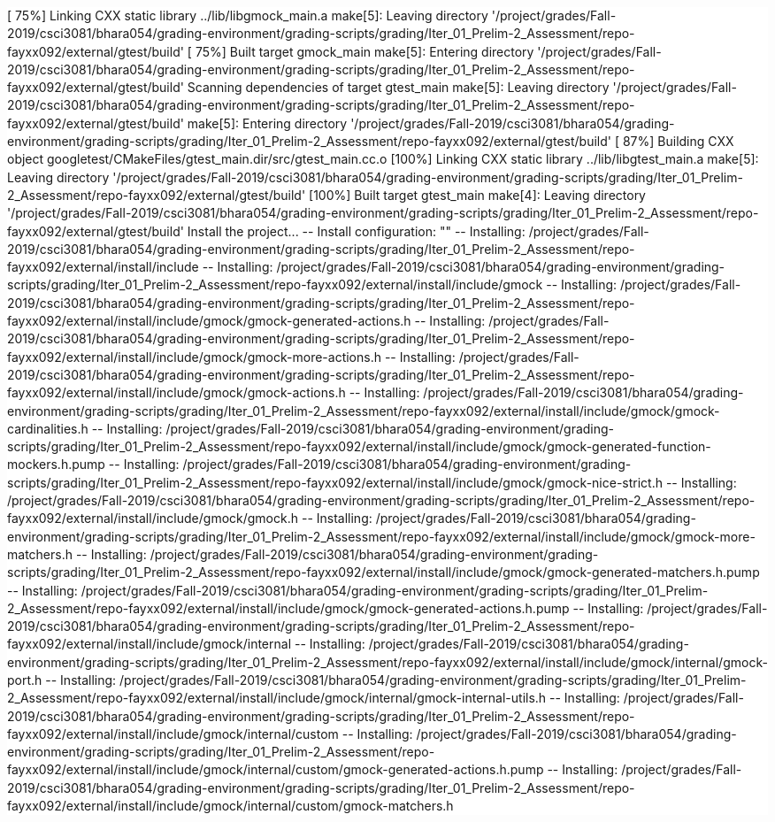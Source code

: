 [ 75%] Linking CXX static library ../lib/libgmock_main.a
make[5]: Leaving directory '/project/grades/Fall-2019/csci3081/bhara054/grading-environment/grading-scripts/grading/Iter_01_Prelim-2_Assessment/repo-fayxx092/external/gtest/build'
[ 75%] Built target gmock_main
make[5]: Entering directory '/project/grades/Fall-2019/csci3081/bhara054/grading-environment/grading-scripts/grading/Iter_01_Prelim-2_Assessment/repo-fayxx092/external/gtest/build'
Scanning dependencies of target gtest_main
make[5]: Leaving directory '/project/grades/Fall-2019/csci3081/bhara054/grading-environment/grading-scripts/grading/Iter_01_Prelim-2_Assessment/repo-fayxx092/external/gtest/build'
make[5]: Entering directory '/project/grades/Fall-2019/csci3081/bhara054/grading-environment/grading-scripts/grading/Iter_01_Prelim-2_Assessment/repo-fayxx092/external/gtest/build'
[ 87%] Building CXX object googletest/CMakeFiles/gtest_main.dir/src/gtest_main.cc.o
[100%] Linking CXX static library ../lib/libgtest_main.a
make[5]: Leaving directory '/project/grades/Fall-2019/csci3081/bhara054/grading-environment/grading-scripts/grading/Iter_01_Prelim-2_Assessment/repo-fayxx092/external/gtest/build'
[100%] Built target gtest_main
make[4]: Leaving directory '/project/grades/Fall-2019/csci3081/bhara054/grading-environment/grading-scripts/grading/Iter_01_Prelim-2_Assessment/repo-fayxx092/external/gtest/build'
Install the project...
-- Install configuration: ""
-- Installing: /project/grades/Fall-2019/csci3081/bhara054/grading-environment/grading-scripts/grading/Iter_01_Prelim-2_Assessment/repo-fayxx092/external/install/include
-- Installing: /project/grades/Fall-2019/csci3081/bhara054/grading-environment/grading-scripts/grading/Iter_01_Prelim-2_Assessment/repo-fayxx092/external/install/include/gmock
-- Installing: /project/grades/Fall-2019/csci3081/bhara054/grading-environment/grading-scripts/grading/Iter_01_Prelim-2_Assessment/repo-fayxx092/external/install/include/gmock/gmock-generated-actions.h
-- Installing: /project/grades/Fall-2019/csci3081/bhara054/grading-environment/grading-scripts/grading/Iter_01_Prelim-2_Assessment/repo-fayxx092/external/install/include/gmock/gmock-more-actions.h
-- Installing: /project/grades/Fall-2019/csci3081/bhara054/grading-environment/grading-scripts/grading/Iter_01_Prelim-2_Assessment/repo-fayxx092/external/install/include/gmock/gmock-actions.h
-- Installing: /project/grades/Fall-2019/csci3081/bhara054/grading-environment/grading-scripts/grading/Iter_01_Prelim-2_Assessment/repo-fayxx092/external/install/include/gmock/gmock-cardinalities.h
-- Installing: /project/grades/Fall-2019/csci3081/bhara054/grading-environment/grading-scripts/grading/Iter_01_Prelim-2_Assessment/repo-fayxx092/external/install/include/gmock/gmock-generated-function-mockers.h.pump
-- Installing: /project/grades/Fall-2019/csci3081/bhara054/grading-environment/grading-scripts/grading/Iter_01_Prelim-2_Assessment/repo-fayxx092/external/install/include/gmock/gmock-nice-strict.h
-- Installing: /project/grades/Fall-2019/csci3081/bhara054/grading-environment/grading-scripts/grading/Iter_01_Prelim-2_Assessment/repo-fayxx092/external/install/include/gmock/gmock.h
-- Installing: /project/grades/Fall-2019/csci3081/bhara054/grading-environment/grading-scripts/grading/Iter_01_Prelim-2_Assessment/repo-fayxx092/external/install/include/gmock/gmock-more-matchers.h
-- Installing: /project/grades/Fall-2019/csci3081/bhara054/grading-environment/grading-scripts/grading/Iter_01_Prelim-2_Assessment/repo-fayxx092/external/install/include/gmock/gmock-generated-matchers.h.pump
-- Installing: /project/grades/Fall-2019/csci3081/bhara054/grading-environment/grading-scripts/grading/Iter_01_Prelim-2_Assessment/repo-fayxx092/external/install/include/gmock/gmock-generated-actions.h.pump
-- Installing: /project/grades/Fall-2019/csci3081/bhara054/grading-environment/grading-scripts/grading/Iter_01_Prelim-2_Assessment/repo-fayxx092/external/install/include/gmock/internal
-- Installing: /project/grades/Fall-2019/csci3081/bhara054/grading-environment/grading-scripts/grading/Iter_01_Prelim-2_Assessment/repo-fayxx092/external/install/include/gmock/internal/gmock-port.h
-- Installing: /project/grades/Fall-2019/csci3081/bhara054/grading-environment/grading-scripts/grading/Iter_01_Prelim-2_Assessment/repo-fayxx092/external/install/include/gmock/internal/gmock-internal-utils.h
-- Installing: /project/grades/Fall-2019/csci3081/bhara054/grading-environment/grading-scripts/grading/Iter_01_Prelim-2_Assessment/repo-fayxx092/external/install/include/gmock/internal/custom
-- Installing: /project/grades/Fall-2019/csci3081/bhara054/grading-environment/grading-scripts/grading/Iter_01_Prelim-2_Assessment/repo-fayxx092/external/install/include/gmock/internal/custom/gmock-generated-actions.h.pump
-- Installing: /project/grades/Fall-2019/csci3081/bhara054/grading-environment/grading-scripts/grading/Iter_01_Prelim-2_Assessment/repo-fayxx092/external/install/include/gmock/internal/custom/gmock-matchers.h